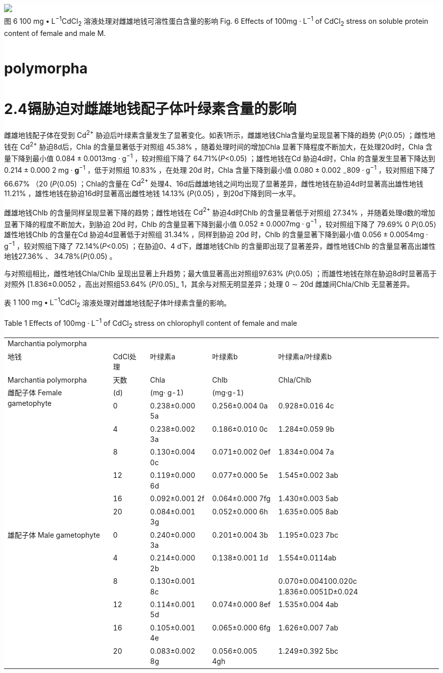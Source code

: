 ![](images/6d350a0d24554decf273e2658a76cd40199767e63cd6ce44135bb2b9cbd1fbf9.jpg)  
图 $6 \ 1 0 0 \ \mathrm { m g \bullet L ^ { - 1 } C d C l _ { 2 } }$ 溶液处理对雌雄地钱可溶性蛋白含量的影响 Fig. 6 Effects of $1 0 0 \mathrm { m g \cdot L ^ { - 1 } }$ of $\mathrm { C d C l } _ { 2 }$ stress on soluble protein content of female and male M.

# polymorpha

# 2.4镉胁迫对雌雄地钱配子体叶绿素含量的影响

雌雄地钱配子体在受到 $\mathrm { C d } ^ { 2 + }$ 胁迫后叶绿素含量发生了显著变化。如表1所示，雌雄地钱Chla含量均呈现显著下降的趋势 $( P \mathrm { \langle 0 . 0 5 \rangle }$ ；雌性地钱在 $\mathrm { C d } ^ { 2 + }$ 胁迫8d后，Chla 的含量显著低于对照组 $4 5 . 3 8 \%$ ，随着处理时间的增加Chla 显著下降程度不断加大，在处理20d时，Chla 含量下降到最小值 $0 . 0 8 4 { \pm } 0 . 0 0 1 3 \mathrm { m g \cdot g ^ { - 1 } }$ ，较对照组下降了 $6 4 . 7 1 \% ( P \mathrm { < } 0 . 0 5 )$ ；雄性地钱在Cd 胁迫4d时，Chla 的含量发生显著下降达到 $0 . 2 1 4 { \pm } 0 . 0 0 0 \ 2 \ \mathrm { m g } { \cdot } \mathbf { g } ^ { - 1 }$ ，低于对照组 $1 0 . 8 3 \%$ ，在处理 20d 时，Chla 含量下降到最小值 $0 . 0 8 0 { \pm } 0 . 0 0 2 \mathrm { \ } _ { - } 8 0 9 { \cdot } \mathrm { g } ^ { - 1 }$ ，较对照组下降了 $6 6 . 6 7 \%$ （20 $( P \langle 0 . 0 5 )$ ；Chla的含量在 $\mathrm { C d } ^ { 2 + }$ 处理4、16d后雌雄地钱之间均出现了显著差异，雌性地钱在胁迫4d时显著高出雄性地钱 $1 1 . 2 1 \%$ ，雄性地钱在胁迫16d时显著高出雌性地钱 $1 4 . 1 3 \%$ $( P \langle 0 . 0 5 )$ ，到20d下降到同一水平。

雌雄地钱Chlb 的含量同样呈现显著下降的趋势；雌性地钱在 $\mathrm { C d } ^ { 2 + }$ 胁迫4d时Chlb 的含量显著低于对照组 $2 7 . 3 4 \%$ ，并随着处理d数的增加显著下降的程度不断加大，到胁迫 $2 0 \mathrm { d }$ 时，Chlb 的含量显著下降到最小值 $0 . 0 5 2 { \pm } 0 . 0 0 0 7 \mathrm { m g \cdot g ^ { - 1 } }$ ，较对照组下降了 $7 9 . 6 9 \%$ 0 $P { \langle 0 . 0 5 \rangle }$ 雄性地钱Chlb 的含量在Cd 胁迫4d显著低于对照组 $3 1 . 3 4 \%$ ，同样到胁迫 $2 0 \mathrm { d }$ 时，Chlb 的含量显著下降到最小值 $0 . 0 5 6 { \pm } 0 . 0 0 5 4 \mathrm { m g \cdot g ^ { - 1 } }$ ，较对照组下降了 $7 2 . 1 4 \% ( P \mathrm { < } 0 . 0 5 )$ ；在胁迫0、4 d下，雌雄地钱Chlb 的含量即出现了显著差异，雌性地钱Chlb 的含量显著高出雄性地钱$2 7 . 3 6 \%$ 、 $3 4 . 7 8 \% ( P \langle 0 . 0 5 )$ 。

与对照组相比，雌性地钱Chla/Chlb 呈现出显著上升趋势；最大值显著高出对照组$9 7 . 6 3 \%$ $( P \langle 0 . 0 5 )$ ；而雄性地钱在除在胁迫8d时显著高于对照外 $[ 1 . 8 3 6 { \scriptstyle \pm 0 . 0 0 5 2 }$ ，高出对照组$5 3 . 6 4 \%$ $( P / 0 . 0 5 ) \_$ 1，其余与对照无明显差异；处理 $0 { \sim } 2 0 \mathrm { d }$ 雌雄间Chla/Chlb 无显著差异。

表 $1 \ 1 0 0 \ \mathrm { m g \bullet L ^ { - 1 } C d C l _ { 2 } }$ 溶液处理对雌雄地钱配子体叶绿素含量的影响。

Table 1 Effects of $1 0 0 \mathrm { m g \cdot L ^ { - 1 } }$ of $\mathrm { C d C l } _ { 2 }$ stress on chlorophyll content of female and male   

<html><body><table><tr><td colspan="5">Marchantia polymorpha</td></tr><tr><td>地钱</td><td>CdCl处理</td><td>叶绿素a</td><td>叶绿素b</td><td>叶绿素a/叶绿素b</td></tr><tr><td>Marchantia polymorpha</td><td>天数</td><td>Chla</td><td>Chlb</td><td>Chla/Chlb</td></tr><tr><td rowspan="7">雌配子体 Female gametophyte</td><td>(d)</td><td>(mg· g-1)</td><td>(mg·g-1)</td><td></td></tr><tr><td>0</td><td>0.238±0.000 5a</td><td>0.256±0.004 0a</td><td>0.928±0.016 4c</td></tr><tr><td>4</td><td>0.238±0.002 3a</td><td>0.186±0.010 0c</td><td>1.284±0.059 9b</td></tr><tr><td>8</td><td>0.130±0.004 0c</td><td>0.071±0.002 0ef</td><td>1.834±0.004 7a</td></tr><tr><td>12</td><td>0.119±0.000 6d</td><td>0.077±0.000 5e</td><td>1.545±0.002 3ab</td></tr><tr><td>16</td><td>0.092±0.001 2f</td><td>0.064±0.000 7fg</td><td>1.430±0.003 5ab</td></tr><tr><td>20</td><td>0.084±0.001 3g</td><td>0.052±0.000 6h</td><td>1.635±0.005 8ab</td></tr><tr><td rowspan="5">雄配子体 Male gametophyte</td><td>0</td><td>0.240±0.000 3a</td><td>0.201±0.004 3b</td><td>1.195±0.023 7bc</td></tr><tr><td>4</td><td>0.214±0.000 2b</td><td>0.138±0.001 1d</td><td>1.554±0.0114ab</td></tr><tr><td>8</td><td>0.130±0.001 8c</td><td></td><td>0.070±0.004100.020c 1.836±0.0051D±0.024</td></tr><tr><td>12</td><td>0.114±0.001 5d</td><td>0.074±0.000 8ef</td><td>1.535±0.004 4ab</td></tr><tr><td>16</td><td>0.105±0.001 4e</td><td>0.065±0.000 6fg</td><td>1.626±0.007 7ab</td></tr><tr><td></td><td>20</td><td>0.083±0.002 8g</td><td>0.056±0.005 4gh</td><td>1.249±0.392 5bc</td></tr></table></body></html>
